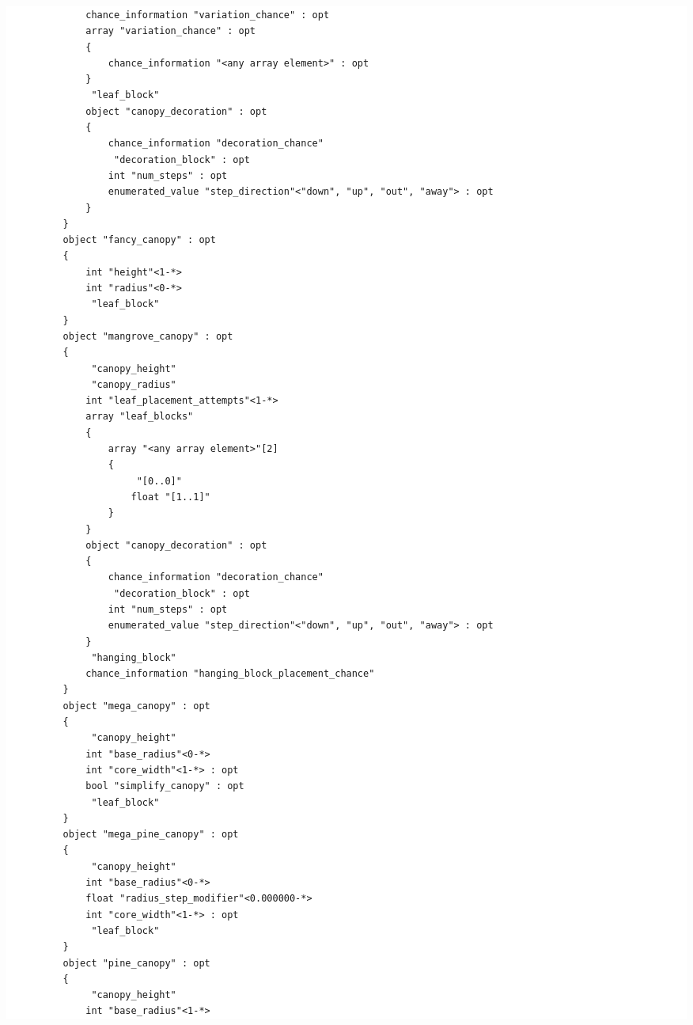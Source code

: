 ```
              chance_information "variation_chance" : opt
              array "variation_chance" : opt
              {
                  chance_information "<any array element>" : opt
              }
               "leaf_block"
              object "canopy_decoration" : opt
              {
                  chance_information "decoration_chance"
                   "decoration_block" : opt
                  int "num_steps" : opt
                  enumerated_value "step_direction"<"down", "up", "out", "away"> : opt
              }
          }
          object "fancy_canopy" : opt
          {
              int "height"<1-*>
              int "radius"<0-*>
               "leaf_block"
          }
          object "mangrove_canopy" : opt
          {
               "canopy_height"
               "canopy_radius"
              int "leaf_placement_attempts"<1-*>
              array "leaf_blocks"
              {
                  array "<any array element>"[2]
                  {
                       "[0..0]"
                      float "[1..1]"
                  }
              }
              object "canopy_decoration" : opt
              {
                  chance_information "decoration_chance"
                   "decoration_block" : opt
                  int "num_steps" : opt
                  enumerated_value "step_direction"<"down", "up", "out", "away"> : opt
              }
               "hanging_block"
              chance_information "hanging_block_placement_chance"
          }
          object "mega_canopy" : opt
          {
               "canopy_height"
              int "base_radius"<0-*>
              int "core_width"<1-*> : opt
              bool "simplify_canopy" : opt
               "leaf_block"
          }
          object "mega_pine_canopy" : opt
          {
               "canopy_height"
              int "base_radius"<0-*>
              float "radius_step_modifier"<0.000000-*>
              int "core_width"<1-*> : opt
               "leaf_block"
          }
          object "pine_canopy" : opt
          {
               "canopy_height"
              int "base_radius"<1-*>
```